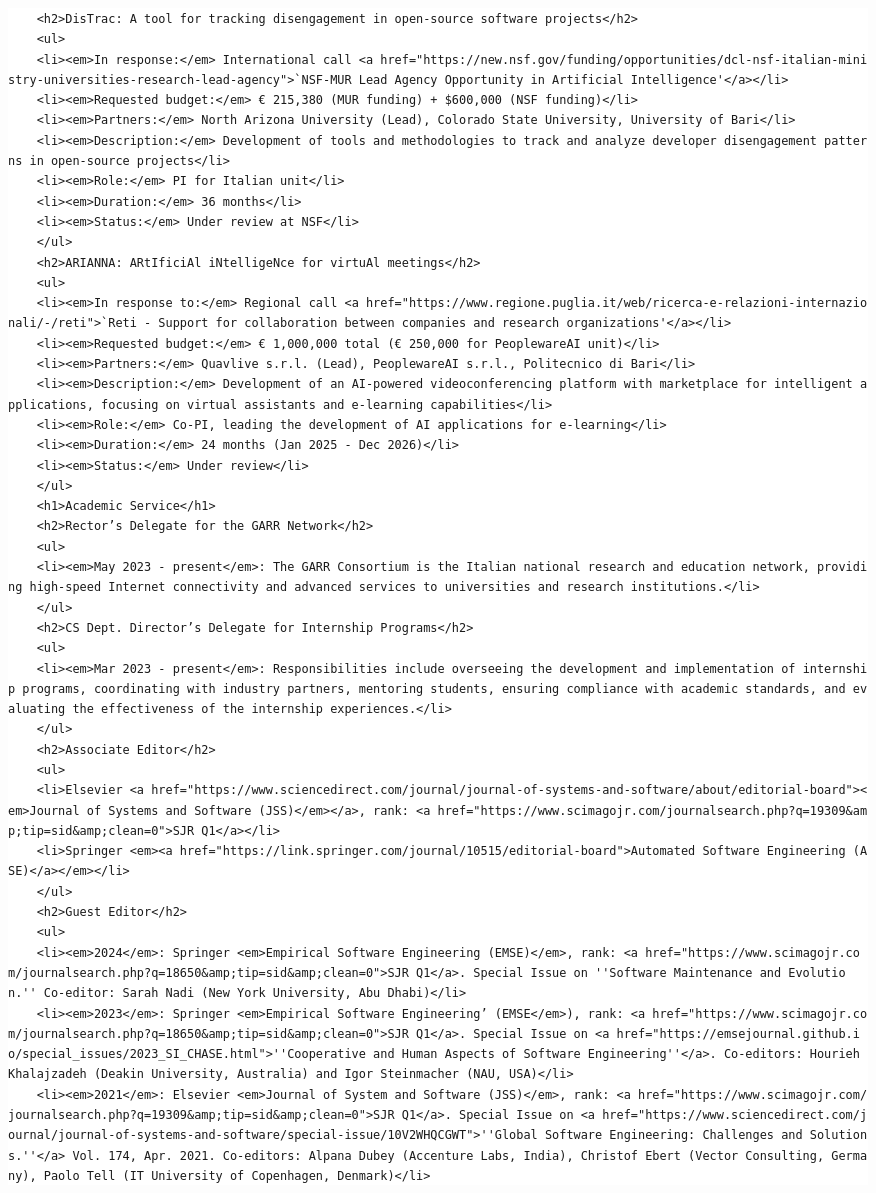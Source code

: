         <h2>DisTrac: A tool for tracking disengagement in open-source software projects</h2>
        <ul>
        <li><em>In response:</em> International call <a href="https://new.nsf.gov/funding/opportunities/dcl-nsf-italian-ministry-universities-research-lead-agency">`NSF-MUR Lead Agency Opportunity in Artificial Intelligence'</a></li>
        <li><em>Requested budget:</em> € 215,380 (MUR funding) + $600,000 (NSF funding)</li>
        <li><em>Partners:</em> North Arizona University (Lead), Colorado State University, University of Bari</li>
        <li><em>Description:</em> Development of tools and methodologies to track and analyze developer disengagement patterns in open-source projects</li>
        <li><em>Role:</em> PI for Italian unit</li>
        <li><em>Duration:</em> 36 months</li>
        <li><em>Status:</em> Under review at NSF</li>
        </ul>
        <h2>ARIANNA: ARtIficiAl iNtelligeNce for virtuAl meetings</h2>
        <ul>
        <li><em>In response to:</em> Regional call <a href="https://www.regione.puglia.it/web/ricerca-e-relazioni-internazionali/-/reti">`Reti - Support for collaboration between companies and research organizations'</a></li>
        <li><em>Requested budget:</em> € 1,000,000 total (€ 250,000 for PeoplewareAI unit)</li>
        <li><em>Partners:</em> Quavlive s.r.l. (Lead), PeoplewareAI s.r.l., Politecnico di Bari</li>
        <li><em>Description:</em> Development of an AI-powered videoconferencing platform with marketplace for intelligent applications, focusing on virtual assistants and e-learning capabilities</li>
        <li><em>Role:</em> Co-PI, leading the development of AI applications for e-learning</li>
        <li><em>Duration:</em> 24 months (Jan 2025 - Dec 2026)</li>
        <li><em>Status:</em> Under review</li>
        </ul>
        <h1>Academic Service</h1>
        <h2>Rector’s Delegate for the GARR Network</h2>
        <ul>
        <li><em>May 2023 - present</em>: The GARR Consortium is the Italian national research and education network, providing high-speed Internet connectivity and advanced services to universities and research institutions.</li>
        </ul>
        <h2>CS Dept. Director’s Delegate for Internship Programs</h2>
        <ul>
        <li><em>Mar 2023 - present</em>: Responsibilities include overseeing the development and implementation of internship programs, coordinating with industry partners, mentoring students, ensuring compliance with academic standards, and evaluating the effectiveness of the internship experiences.</li>
        </ul>
        <h2>Associate Editor</h2>
        <ul>
        <li>Elsevier <a href="https://www.sciencedirect.com/journal/journal-of-systems-and-software/about/editorial-board"><em>Journal of Systems and Software (JSS)</em></a>, rank: <a href="https://www.scimagojr.com/journalsearch.php?q=19309&amp;tip=sid&amp;clean=0">SJR Q1</a></li>
        <li>Springer <em><a href="https://link.springer.com/journal/10515/editorial-board">Automated Software Engineering (ASE)</a></em></li>
        </ul>
        <h2>Guest Editor</h2>
        <ul>
        <li><em>2024</em>: Springer <em>Empirical Software Engineering (EMSE)</em>, rank: <a href="https://www.scimagojr.com/journalsearch.php?q=18650&amp;tip=sid&amp;clean=0">SJR Q1</a>. Special Issue on ''Software Maintenance and Evolution.'' Co-editor: Sarah Nadi (New York University, Abu Dhabi)</li>
        <li><em>2023</em>: Springer <em>Empirical Software Engineering’ (EMSE</em>), rank: <a href="https://www.scimagojr.com/journalsearch.php?q=18650&amp;tip=sid&amp;clean=0">SJR Q1</a>. Special Issue on <a href="https://emsejournal.github.io/special_issues/2023_SI_CHASE.html">''Cooperative and Human Aspects of Software Engineering''</a>. Co-editors: Hourieh Khalajzadeh (Deakin University, Australia) and Igor Steinmacher (NAU, USA)</li>
        <li><em>2021</em>: Elsevier <em>Journal of System and Software (JSS)</em>, rank: <a href="https://www.scimagojr.com/journalsearch.php?q=19309&amp;tip=sid&amp;clean=0">SJR Q1</a>. Special Issue on <a href="https://www.sciencedirect.com/journal/journal-of-systems-and-software/special-issue/10V2WHQCGWT">''Global Software Engineering: Challenges and Solutions.''</a> Vol. 174, Apr. 2021. Co-editors: Alpana Dubey (Accenture Labs, India), Christof Ebert (Vector Consulting, Germany), Paolo Tell (IT University of Copenhagen, Denmark)</li>
